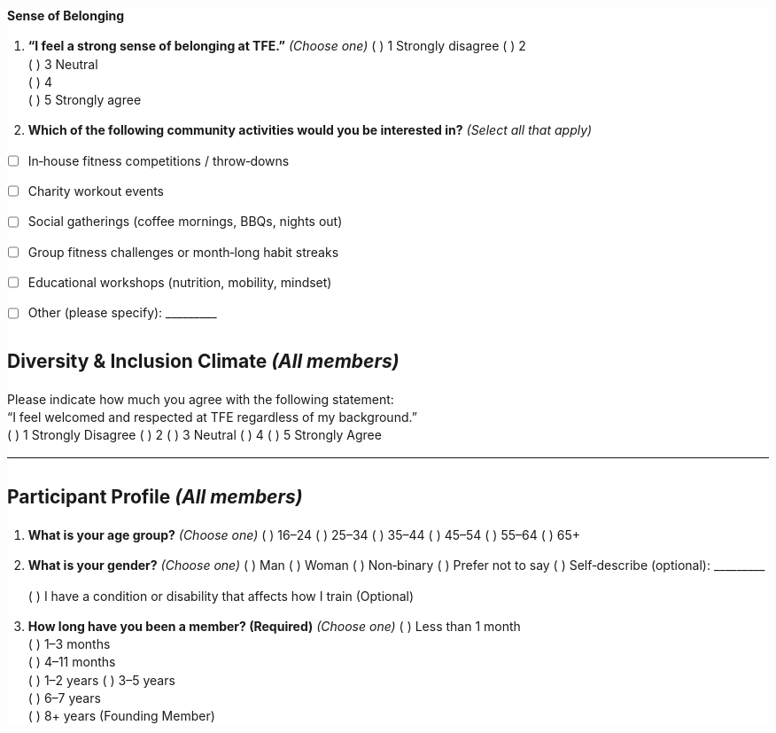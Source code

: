 **Sense of Belonging**

1. **“I feel a strong sense of belonging at TFE.”**
_(Choose one)_ 
   ( ) 1 Strongly disagree
   ( ) 2   
   ( ) 3 Neutral   
   ( ) 4   
   ( ) 5 Strongly agree  

2. **Which of the following community activities would you be interested in?**
_(Select all that apply)_  
- [ ] In‑house fitness competitions / throw‑downs  
- [ ] Charity workout events  
- [ ] Social gatherings (coffee mornings, BBQs, nights out)  
- [ ] Group fitness challenges or month‑long habit streaks  
- [ ] Educational workshops (nutrition, mobility, mindset)  
- [ ] Other (please specify): _________  


## Diversity & Inclusion Climate *(All members)*
Please indicate how much you agree with the following statement:  
“I feel welcomed and respected at TFE regardless of my background.”  
   ( ) 1 Strongly Disagree   ( ) 2   ( ) 3 Neutral   ( ) 4   ( ) 5 Strongly Agree


---   


## Participant Profile *(All members)*

1. **What is your age group?**
*(Choose one)* 
   ( ) 16–24   ( ) 25–34   ( ) 35–44   ( ) 45–54   ( ) 55–64   ( ) 65+

2. **What is your gender?**
*(Choose one)* 
   ( ) Man
   ( ) Woman
   ( ) Non‑binary
   ( ) Prefer not to say
   ( ) Self‑describe (optional): _________

   ( ) I have a condition or disability that affects how I train (Optional)

3. **How long have you been a member? (Required)**
*(Choose one)* 
   ( ) Less than 1 month   
   ( ) 1–3 months   
   ( ) 4–11 months   
   ( ) 1–2 years
   ( ) 3–5 years   
   ( ) 6–7 years   
   ( ) 8+ years (Founding Member)

